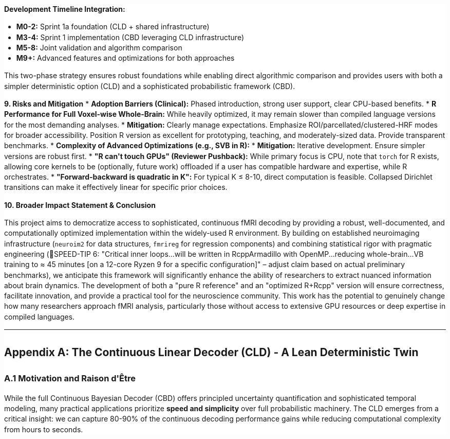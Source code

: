 **Development Timeline Integration:**
- **M0-2:** Sprint 1a foundation (CLD + shared infrastructure)
- **M3-4:** Sprint 1 implementation (CBD leveraging CLD infrastructure)  
- **M5-8:** Joint validation and algorithm comparison
- **M9+:** Advanced features and optimizations for both approaches

This two-phase strategy ensures robust foundations while enabling direct algorithmic comparison and provides users with both a simpler deterministic option (CLD) and a sophisticated probabilistic framework (CBD).

**9. Risks and Mitigation**
    *   **Adoption Barriers (Clinical):** Phased introduction, strong user support, clear CPU-based benefits.
    *   **R Performance for Full Voxel-wise Whole-Brain:** While heavily optimized, it may remain slower than compiled language versions for the most demanding analyses.
        *   **Mitigation:** Clearly manage expectations. Emphasize ROI/parcellated/clustered-HRF modes for broader accessibility. Position R version as excellent for prototyping, teaching, and moderately-sized data. Provide transparent benchmarks.
    *   **Complexity of Advanced Optimizations (e.g., SVB in R):**
        *   **Mitigation:** Iterative development. Ensure simpler versions are robust first.
    *   **"R can't touch GPUs" (Reviewer Pushback):** While primary focus is CPU, note that `torch` for R exists, allowing core kernels to be (optionally, future work) offloaded if a user has compatible hardware and expertise, while R orchestrates.
    *   **"Forward-backward is quadratic in K":** For typical K ≤ 8-10, direct computation is feasible. Collapsed Dirichlet transitions can make it effectively linear for specific prior choices.

**10. Broader Impact Statement & Conclusion**

This project aims to democratize access to sophisticated, continuous fMRI decoding by providing a robust, well-documented, and computationally optimized implementation within the widely-used R environment. By building on established neuroimaging infrastructure (`neuroim2` for data structures, `fmrireg` for regression components) and combining statistical rigor with pragmatic engineering (🔹SPEED-TIP 6: "Critical inner loops...will be written in RcppArmadillo with OpenMP...reducing whole-brain...VB training to ≈ 45 minutes [on a 12-core Ryzen 9 for a specific configuration]" – adjust claim based on actual preliminary benchmarks), we anticipate this framework will significantly enhance the ability of researchers to extract nuanced information about brain dynamics. The development of both a "pure R reference" and an "optimized R+Rcpp" version will ensure correctness, facilitate innovation, and provide a practical tool for the neuroscience community. This work has the potential to genuinely change how many researchers approach fMRI analysis, particularly those without access to extensive GPU resources or deep expertise in compiled languages.

---

## Appendix A: The Continuous Linear Decoder (CLD) - A Lean Deterministic Twin

### A.1 Motivation and Raison d'Être

While the full Continuous Bayesian Decoder (CBD) offers principled uncertainty quantification and sophisticated temporal modeling, many practical applications prioritize **speed and simplicity** over full probabilistic machinery. The CLD emerges from a critical insight: we can capture 80-90% of the continuous decoding performance gains while reducing computational complexity from hours to seconds.
